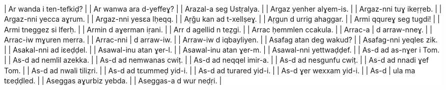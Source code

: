 | Ar wanda i ten-tefkiḍ? |
| Ar wanwa ara d-yeffeɣ? |
| Arazal-a seg Ustṛalya. |
| Argaz yenher alɣem-is. |
| Argaz-nni tuɣ ikeṛṛeb. |
| Argaz-nni yecca aɣrum. |
| Argaz-nni yesɛa lḥeqq. |
| Aṛǧu kan ad t-xellṣeɣ. |
| Aṛgun d urrig ahaggar. |
| Armi qqureɣ seg tugdi! |
| Armi tneggez si lferḥ. |
| Armin d aɣerman iṛani. |
| Arr d agellid n teẓgi. |
| Arrac ḥemmlen ccakula. |
| Arrac-a |  d arraw-nneɣ. |
| Arrac-iw mɣuren merra. |
| Arrac-nni |  d arraw-iw. |
| Arraw-iw d iqbayliyen. |
| Asafag atan deg wakud? |
| Asafag-nni yeqleɛ zik. |
| Asakal-nni ad iɛeḍḍel. |
| Asawal-inu atan ɣer-l. |
| Asawal-inu atan ɣer-m. |
| Asawal-nni yettwaḍḍef. |
| As-d ad as-nɣer i Tom. |
| As-d ad nemlil azekka. |
| As-d ad nemwanas cwiṭ. |
| As-d ad neqqel imir-a. |
| As-d ad nesgunfu cwiṭ. |
| As-d ad nnadi ɣef Tom. |
| As-d ad nwali tiliẓri. |
| As-d ad tɛummeḍ yid-i. |
| As-d ad turared yid-i. |
| As-d ɣer wexxam yid-i. |
| As-d |  ula ma tɛeḍḍled. |
| Aseggas aɣurbiz yebda. |
| Aseggas-a d wur neḍṛi. |